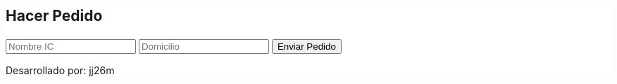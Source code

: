 
<div id="formPedido" class="form-container hidden">
    <h2>Hacer Pedido</h2>
    <form id="formPedidoData">
        <input type="text" name="nombre" placeholder="Nombre IC" required>
        <input type="text" name="domicilio" placeholder="Domicilio" required>
        <button type="submit" class="button">Enviar Pedido</button>
    </form>
</div>

<footer>
    <p>Desarrollado por: jj26m</p>
</footer>

<script>
    const homeButton = document.getElementById("homeButton");
    const mainMenu = document.getElementById("mainMenu");
    const mainTitle = document.getElementById("mainTitle");

    const formula1Section = document.getElementById("formula1Section");
    const aurexEnergySection = document.getElementById("aurexEnergySection");

    const showSection = (title, section) => {
        console.log(`Mostrando la sección de: ${title}`);
        // Ocultar el menú principal y mostrar la sección correspondiente
        mainMenu.classList.add("hidden");
        mainTitle.textContent = title;
        section.classList.remove("hidden");
        homeButton.classList.remove("hidden");
    };

    const resetToHome = () => {
        console.log("Regresando al inicio...");
        // Volver al menú principal y ocultar todas las secciones
        mainMenu.classList.remove("hidden");
        mainTitle.textContent = "Aurex Corporation";
        formula1Section.classList.add("hidden");
        aurexEnergySection.classList.add("hidden");
        document.querySelectorAll(".form-container").forEach(form => form.classList.add("hidden"));
        homeButton.classList.add("hidden");
    };

    // Botones principales
    document.getElementById("btnFormula1").onclick = function() {
        console.log("Botón Formula 1 presionado");
        showSection("Formula 1", formula1Section);
    };

    document.getElementById("btnAurexEnergy").onclick = function() {
        console.log("Botón Aurex Energy presionado");
        showSection("Aurex Energy", aurexEnergySection);
    };

    // Botón de regresar
    homeButton.onclick = resetToHome;
